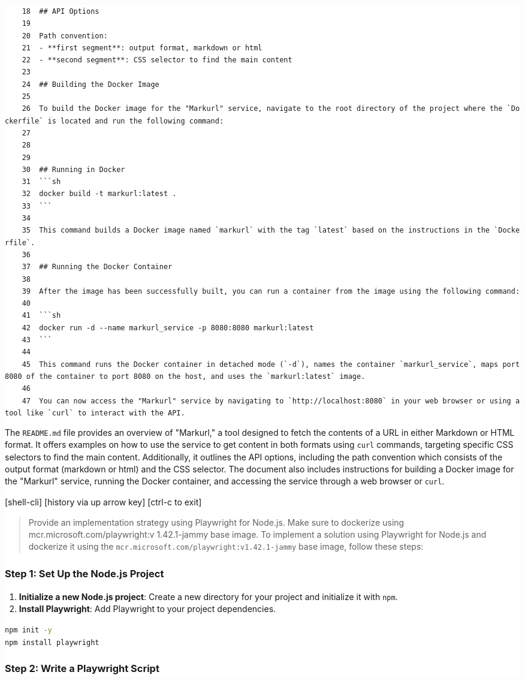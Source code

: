```output
    18	## API Options
    19
    20	Path convention:
    21	- **first segment**: output format, markdown or html
    22	- **second segment**: CSS selector to find the main content
    23
    24	## Building the Docker Image
    25
    26	To build the Docker image for the "Markurl" service, navigate to the root directory of the project where the `Dockerfile` is located and run the following command:
    27
    28
    29
    30	## Running in Docker
    31	```sh
    32	docker build -t markurl:latest .
    33	```
    34
    35	This command builds a Docker image named `markurl` with the tag `latest` based on the instructions in the `Dockerfile`.
    36
    37	## Running the Docker Container
    38
    39	After the image has been successfully built, you can run a container from the image using the following command:
    40
    41	```sh
    42	docker run -d --name markurl_service -p 8080:8080 markurl:latest
    43	```
    44
    45	This command runs the Docker container in detached mode (`-d`), names the container `markurl_service`, maps port 8080 of the container to port 8080 on the host, and uses the `markurl:latest` image.
    46
    47	You can now access the "Markurl" service by navigating to `http://localhost:8080` in your web browser or using a tool like `curl` to interact with the API.
```
The `README.md` file provides an overview of "Markurl," a tool designed to fetch the contents of a URL in either Markdown or HTML format. It offers examples on how to use the service to get content in both formats using `curl` commands, targeting specific CSS selectors to find the main content. Additionally, it outlines the API options, including the path convention which consists of the output format (markdown or html) and the CSS selector. The document also includes instructions for building a Docker image for the "Markurl" service, running the Docker container, and accessing the service through a web browser or `curl`.



[shell-cli] [history via up arrow key] [ctrl-c to exit]
> Provide an implementation strategy using Playwright for Node.js. Make sure to dockerize using mcr.microsoft.com/playwright:v
1.42.1-jammy base image.
To implement a solution using Playwright for Node.js and dockerize it using the `mcr.microsoft.com/playwright:v1.42.1-jammy` base image, follow these steps:
### Step 1: Set Up the Node.js Project
1. **Initialize a new Node.js project**: Create a new directory for your project and initialize it with `npm`.
2. **Install Playwright**: Add Playwright to your project dependencies.
```bash
npm init -y
npm install playwright
```
### Step 2: Write a Playwright Script